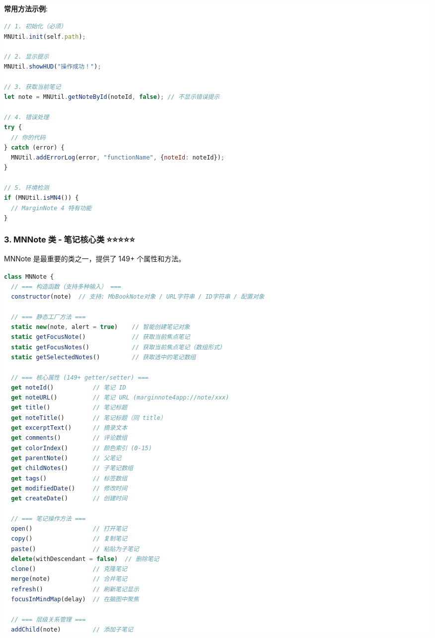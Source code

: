 **常用方法示例**:
```javascript
// 1. 初始化（必须）
MNUtil.init(self.path);

// 2. 显示提示
MNUtil.showHUD("操作成功！");

// 3. 获取当前笔记
let note = MNUtil.getNoteById(noteId, false); // 不显示错误提示

// 4. 错误处理
try {
  // 你的代码
} catch (error) {
  MNUtil.addErrorLog(error, "functionName", {noteId: noteId});
}

// 5. 环境检测
if (MNUtil.isMN4()) {
  // MarginNote 4 特有功能
}
```

### 3. MNNote 类 - 笔记核心类 ⭐⭐⭐⭐⭐

MNNote 是最重要的类之一，提供了 149+ 个属性和方法。

```javascript
class MNNote {
  // === 构造函数（支持多种输入） ===
  constructor(note)  // 支持: MbBookNote对象 / URL字符串 / ID字符串 / 配置对象
  
  // === 静态工厂方法 ===
  static new(note, alert = true)    // 智能创建笔记对象
  static getFocusNote()             // 获取当前焦点笔记
  static getFocusNotes()            // 获取当前焦点笔记（数组形式）
  static getSelectedNotes()         // 获取选中的笔记数组
  
  // === 核心属性 (149+ getter/setter) ===
  get noteId()           // 笔记 ID
  get noteURL()          // 笔记 URL (marginnote4app://note/xxx)
  get title()            // 笔记标题
  get noteTitle()        // 笔记标题（同 title）
  get excerptText()      // 摘录文本
  get comments()         // 评论数组
  get colorIndex()       // 颜色索引 (0-15)
  get parentNote()       // 父笔记
  get childNotes()       // 子笔记数组
  get tags()             // 标签数组
  get modifiedDate()     // 修改时间
  get createDate()       // 创建时间
  
  // === 笔记操作方法 ===
  open()                 // 打开笔记
  copy()                 // 复制笔记
  paste()                // 粘贴为子笔记
  delete(withDescendant = false)  // 删除笔记
  clone()                // 克隆笔记
  merge(note)            // 合并笔记
  refresh()              // 刷新笔记显示
  focusInMindMap(delay)  // 在脑图中聚焦
  
  // === 层级关系管理 ===
  addChild(note)         // 添加子笔记
```